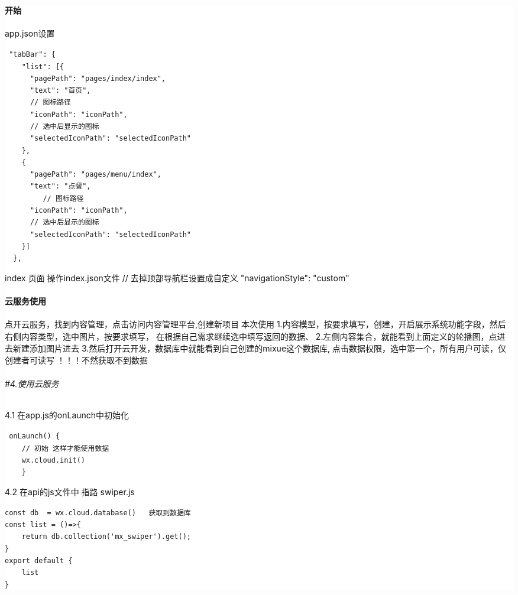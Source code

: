 #### 开始

app.json设置

```
 "tabBar": {
    "list": [{
      "pagePath": "pages/index/index",
      "text": "首页",
      // 图标路径
      "iconPath": "iconPath",
      // 选中后显示的图标
      "selectedIconPath": "selectedIconPath"
    },
    {
      "pagePath": "pages/menu/index",
      "text": "点餐",
         // 图标路径
      "iconPath": "iconPath",
      // 选中后显示的图标
      "selectedIconPath": "selectedIconPath"
    }]
  },
```

index 页面 操作index.json文件 // 去掉顶部导航栏设置成自定义
"navigationStyle": "custom"

#### 云服务使用

点开云服务，找到内容管理，点击访问内容管理平台,创建新项目 本次使用 1.内容模型，按要求填写，创建，开启展示系统功能字段，然后右侧内容类型，选中图片，按要求填写， 在根据自己需求继续选中填写返回的数据、
2.左侧内容集合，就能看到上面定义的轮播图，点进去新建添加图片进去 3.然后打开云开发，数据库中就能看到自己创建的mixue这个数据库, 点击数据权限，选中第一个，所有用户可读，仅创建者可读写 ！！！不然获取不到数据

###### #4.使用云服务

4.1 在app.js的onLaunch中初始化

```
 onLaunch() {
    // 初始 这样才能使用数据
    wx.cloud.init()
    }
```

4.2 在api的js文件中 指路 swiper.js

```
const db  = wx.cloud.database()   获取到数据库
const list = ()=>{
    return db.collection('mx_swiper').get();
}
export default {
    list
}
```
